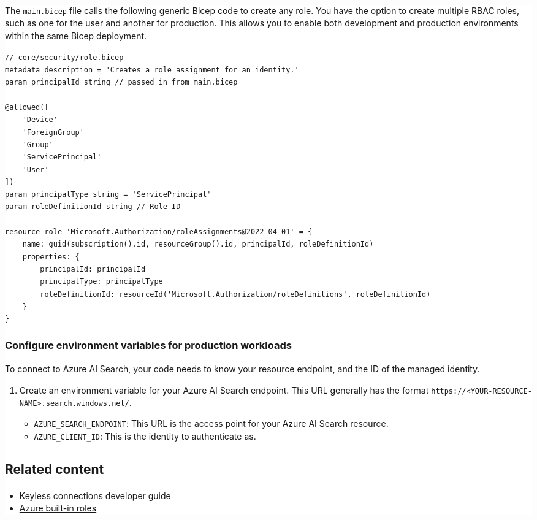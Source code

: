 The `main.bicep` file calls the following generic Bicep code to create any role. You have the option to create multiple RBAC roles, such as one for the user and another for production. This allows you to enable both development and production environments within the same Bicep deployment.

```bicep
// core/security/role.bicep
metadata description = 'Creates a role assignment for an identity.'
param principalId string // passed in from main.bicep

@allowed([
    'Device'
    'ForeignGroup'
    'Group'
    'ServicePrincipal'
    'User'
])
param principalType string = 'ServicePrincipal'
param roleDefinitionId string // Role ID

resource role 'Microsoft.Authorization/roleAssignments@2022-04-01' = {
    name: guid(subscription().id, resourceGroup().id, principalId, roleDefinitionId)
    properties: {
        principalId: principalId
        principalType: principalType
        roleDefinitionId: resourceId('Microsoft.Authorization/roleDefinitions', roleDefinitionId)
    }
}
```

### Configure environment variables for production workloads

To connect to Azure AI Search, your code needs to know your resource endpoint, and the ID of the managed identity. 

1. Create an environment variable for your Azure AI Search endpoint. This URL generally has the format `https://<YOUR-RESOURCE-NAME>.search.windows.net/`.

    - `AZURE_SEARCH_ENDPOINT`: This URL is the access point for your Azure AI Search resource.   
    - `AZURE_CLIENT_ID`: This is the identity to authenticate as.

## Related content

* [Keyless connections developer guide](/azure/developer/intro/passwordless-overview)
* [Azure built-in roles](/azure/role-based-access-control/built-in-roles)
